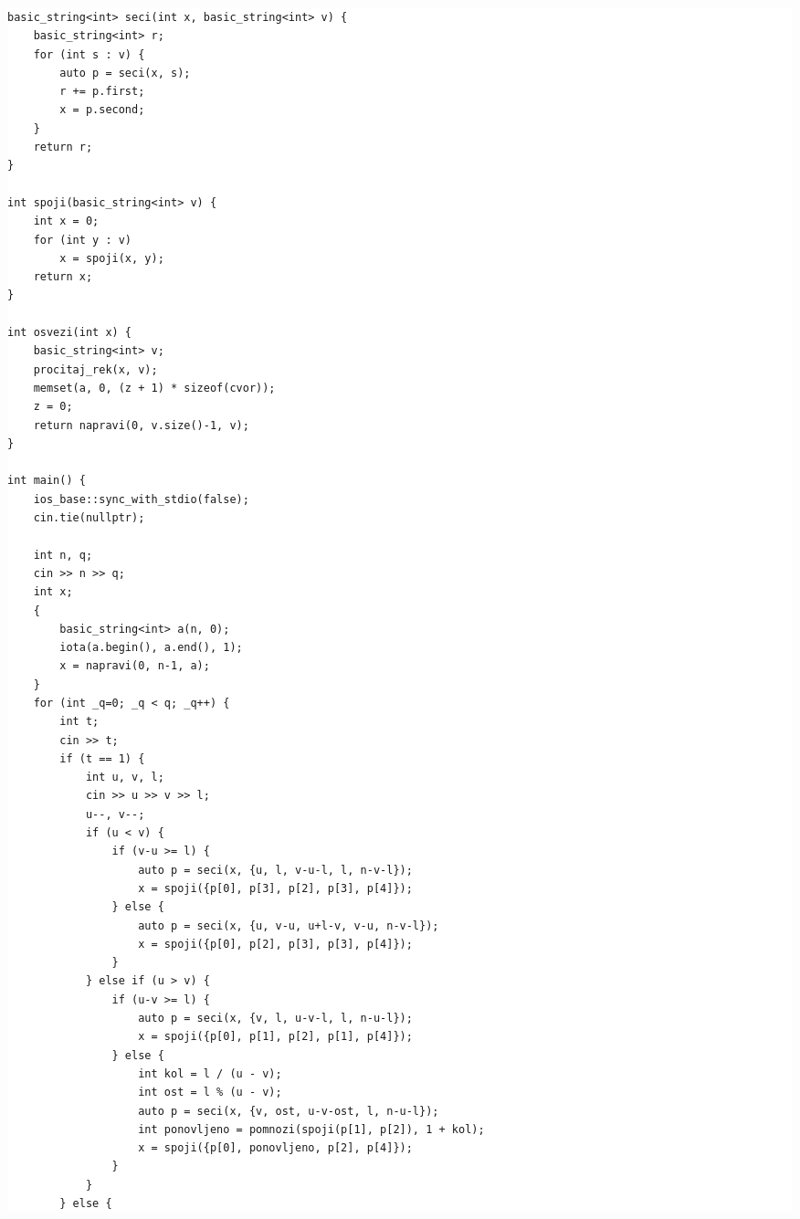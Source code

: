 	basic_string<int> seci(int x, basic_string<int> v) {
		basic_string<int> r;
		for (int s : v) {
			auto p = seci(x, s);
			r += p.first;
			x = p.second;
		}
		return r;
	}
	
	int spoji(basic_string<int> v) {
		int x = 0;
		for (int y : v)
			x = spoji(x, y);
		return x;
	}
	
	int osvezi(int x) {
		basic_string<int> v;
		procitaj_rek(x, v);
		memset(a, 0, (z + 1) * sizeof(cvor));
		z = 0;
		return napravi(0, v.size()-1, v);
	}
	
	int main() {
		ios_base::sync_with_stdio(false);
		cin.tie(nullptr);
	
		int n, q;
		cin >> n >> q;
		int x;
		{
			basic_string<int> a(n, 0);
			iota(a.begin(), a.end(), 1);
			x = napravi(0, n-1, a);
		}
		for (int _q=0; _q < q; _q++) {
			int t;
			cin >> t;
			if (t == 1) {
				int u, v, l;
				cin >> u >> v >> l;
				u--, v--;
				if (u < v) {
					if (v-u >= l) {
						auto p = seci(x, {u, l, v-u-l, l, n-v-l});
						x = spoji({p[0], p[3], p[2], p[3], p[4]});
					} else {
						auto p = seci(x, {u, v-u, u+l-v, v-u, n-v-l});
						x = spoji({p[0], p[2], p[3], p[3], p[4]});
					}
				} else if (u > v) {
					if (u-v >= l) {
						auto p = seci(x, {v, l, u-v-l, l, n-u-l});
						x = spoji({p[0], p[1], p[2], p[1], p[4]});
					} else {
						int kol = l / (u - v);
						int ost = l % (u - v);
						auto p = seci(x, {v, ost, u-v-ost, l, n-u-l});
						int ponovljeno = pomnozi(spoji(p[1], p[2]), 1 + kol);
						x = spoji({p[0], ponovljeno, p[2], p[4]});
					}
				}
			} else {
